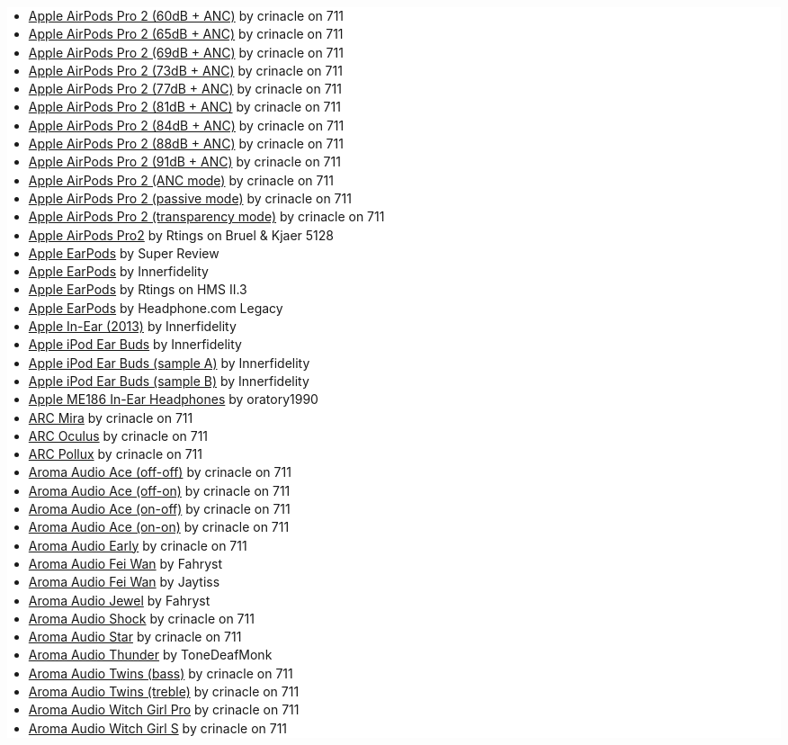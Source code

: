 - [Apple AirPods Pro 2 (60dB + ANC)](./crinacle/711%20in-ear/Apple%20AirPods%20Pro%202%20(60dB%20+%20ANC)) by crinacle on 711
- [Apple AirPods Pro 2 (65dB + ANC)](./crinacle/711%20in-ear/Apple%20AirPods%20Pro%202%20(65dB%20+%20ANC)) by crinacle on 711
- [Apple AirPods Pro 2 (69dB + ANC)](./crinacle/711%20in-ear/Apple%20AirPods%20Pro%202%20(69dB%20+%20ANC)) by crinacle on 711
- [Apple AirPods Pro 2 (73dB + ANC)](./crinacle/711%20in-ear/Apple%20AirPods%20Pro%202%20(73dB%20+%20ANC)) by crinacle on 711
- [Apple AirPods Pro 2 (77dB + ANC)](./crinacle/711%20in-ear/Apple%20AirPods%20Pro%202%20(77dB%20+%20ANC)) by crinacle on 711
- [Apple AirPods Pro 2 (81dB + ANC)](./crinacle/711%20in-ear/Apple%20AirPods%20Pro%202%20(81dB%20+%20ANC)) by crinacle on 711
- [Apple AirPods Pro 2 (84dB + ANC)](./crinacle/711%20in-ear/Apple%20AirPods%20Pro%202%20(84dB%20+%20ANC)) by crinacle on 711
- [Apple AirPods Pro 2 (88dB + ANC)](./crinacle/711%20in-ear/Apple%20AirPods%20Pro%202%20(88dB%20+%20ANC)) by crinacle on 711
- [Apple AirPods Pro 2 (91dB + ANC)](./crinacle/711%20in-ear/Apple%20AirPods%20Pro%202%20(91dB%20+%20ANC)) by crinacle on 711
- [Apple AirPods Pro 2 (ANC mode)](./crinacle/711%20in-ear/Apple%20AirPods%20Pro%202%20(ANC%20mode)) by crinacle on 711
- [Apple AirPods Pro 2 (passive mode)](./crinacle/711%20in-ear/Apple%20AirPods%20Pro%202%20(passive%20mode)) by crinacle on 711
- [Apple AirPods Pro 2 (transparency mode)](./crinacle/711%20in-ear/Apple%20AirPods%20Pro%202%20(transparency%20mode)) by crinacle on 711
- [Apple AirPods Pro2](./Rtings/Bruel%20&%20Kjaer%205128%20in-ear/Apple%20AirPods%20Pro2) by Rtings on Bruel & Kjaer 5128
- [Apple EarPods](./Super%20Review/earbud/Apple%20EarPods) by Super Review
- [Apple EarPods](./Innerfidelity/earbud/Apple%20EarPods) by Innerfidelity
- [Apple EarPods](./Rtings/HMS%20II.3%20earbud/Apple%20EarPods) by Rtings on HMS II.3
- [Apple EarPods](./Headphone.com%20Legacy/earbud/Apple%20EarPods) by Headphone.com Legacy
- [Apple In-Ear (2013)](./Innerfidelity/in-ear/Apple%20In-Ear%20(2013)) by Innerfidelity
- [Apple iPod Ear Buds](./Innerfidelity/earbud/Apple%20iPod%20Ear%20Buds) by Innerfidelity
- [Apple iPod Ear Buds (sample A)](./Innerfidelity/earbud/Apple%20iPod%20Ear%20Buds%20(sample%20A)) by Innerfidelity
- [Apple iPod Ear Buds (sample B)](./Innerfidelity/earbud/Apple%20iPod%20Ear%20Buds%20(sample%20B)) by Innerfidelity
- [Apple ME186 In-Ear Headphones](./oratory1990/in-ear/Apple%20ME186%20In-Ear%20Headphones) by oratory1990
- [ARC Mira](./crinacle/711%20in-ear/ARC%20Mira) by crinacle on 711
- [ARC Oculus](./crinacle/711%20in-ear/ARC%20Oculus) by crinacle on 711
- [ARC Pollux](./crinacle/711%20in-ear/ARC%20Pollux) by crinacle on 711
- [Aroma Audio Ace (off-off)](./crinacle/711%20in-ear/Aroma%20Audio%20Ace%20(off-off)) by crinacle on 711
- [Aroma Audio Ace (off-on)](./crinacle/711%20in-ear/Aroma%20Audio%20Ace%20(off-on)) by crinacle on 711
- [Aroma Audio Ace (on-off)](./crinacle/711%20in-ear/Aroma%20Audio%20Ace%20(on-off)) by crinacle on 711
- [Aroma Audio Ace (on-on)](./crinacle/711%20in-ear/Aroma%20Audio%20Ace%20(on-on)) by crinacle on 711
- [Aroma Audio Early](./crinacle/711%20in-ear/Aroma%20Audio%20Early) by crinacle on 711
- [Aroma Audio Fei Wan](./Fahryst/in-ear/Aroma%20Audio%20Fei%20Wan) by Fahryst
- [Aroma Audio Fei Wan](./Jaytiss/in-ear/Aroma%20Audio%20Fei%20Wan) by Jaytiss
- [Aroma Audio Jewel](./Fahryst/in-ear/Aroma%20Audio%20Jewel) by Fahryst
- [Aroma Audio Shock](./crinacle/711%20in-ear/Aroma%20Audio%20Shock) by crinacle on 711
- [Aroma Audio Star](./crinacle/711%20in-ear/Aroma%20Audio%20Star) by crinacle on 711
- [Aroma Audio Thunder](./ToneDeafMonk/in-ear/Aroma%20Audio%20Thunder) by ToneDeafMonk
- [Aroma Audio Twins (bass)](./crinacle/711%20in-ear/Aroma%20Audio%20Twins%20(bass)) by crinacle on 711
- [Aroma Audio Twins (treble)](./crinacle/711%20in-ear/Aroma%20Audio%20Twins%20(treble)) by crinacle on 711
- [Aroma Audio Witch Girl Pro](./crinacle/711%20in-ear/Aroma%20Audio%20Witch%20Girl%20Pro) by crinacle on 711
- [Aroma Audio Witch Girl S](./crinacle/711%20in-ear/Aroma%20Audio%20Witch%20Girl%20S) by crinacle on 711